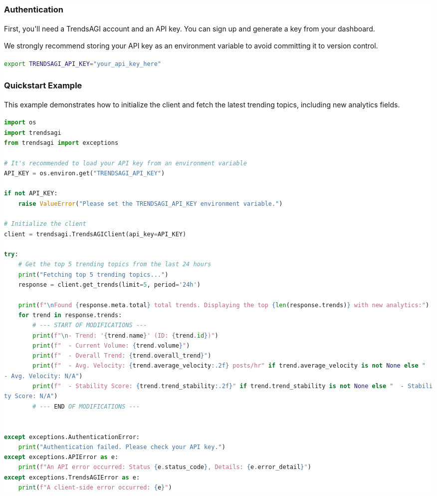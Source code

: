 ### Authentication

First, you'll need a TrendsAGI account and an API key. You can sign up and generate a key from your dashboard.

We strongly recommend storing your API key as an environment variable to avoid committing it to version control.

```bash
export TRENDSAGI_API_KEY="your_api_key_here"
```



### Quickstart Example

This example demonstrates how to initialize the client and fetch the latest trending topics, including new analytics fields.

```python
import os
import trendsagi
from trendsagi import exceptions

# It's recommended to load your API key from an environment variable
API_KEY = os.environ.get("TRENDSAGI_API_KEY")

if not API_KEY:
    raise ValueError("Please set the TRENDSAGI_API_KEY environment variable.")

# Initialize the client
client = trendsagi.TrendsAGIClient(api_key=API_KEY)

try:
    # Get the top 5 trending topics from the last 24 hours
    print("Fetching top 5 trending topics...")
    response = client.get_trends(limit=5, period='24h')

    print(f"\nFound {response.meta.total} total trends. Displaying the top {len(response.trends)} with new analytics:")
    for trend in response.trends:
        # --- START OF MODIFICATIONS ---
        print(f"\n- Trend: '{trend.name}' (ID: {trend.id})")
        print(f"  - Current Volume: {trend.volume}")
        print(f"  - Overall Trend: {trend.overall_trend}")
        print(f"  - Avg. Velocity: {trend.average_velocity:.2f} posts/hr" if trend.average_velocity is not None else "  - Avg. Velocity: N/A")
        print(f"  - Stability Score: {trend.trend_stability:.2f}" if trend.trend_stability is not None else "  - Stability Score: N/A")
        # --- END OF MODIFICATIONS ---


except exceptions.AuthenticationError:
    print("Authentication failed. Please check your API key.")
except exceptions.APIError as e:
    print(f"An API error occurred: Status {e.status_code}, Details: {e.error_detail}")
except exceptions.TrendsAGIError as e:
    print(f"A client-side error occurred: {e}")
```

